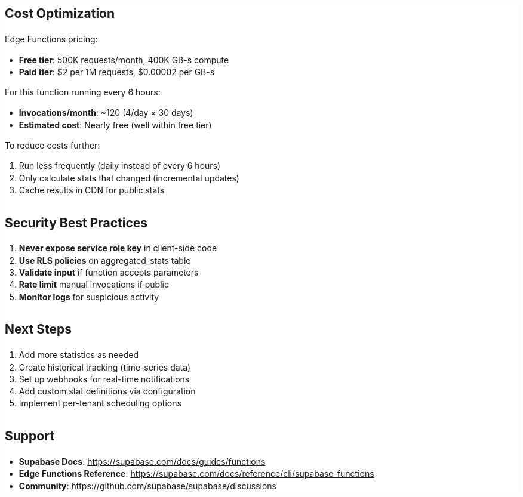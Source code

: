 ## Cost Optimization

Edge Functions pricing:

- **Free tier**: 500K requests/month, 400K GB-s compute
- **Paid tier**: $2 per 1M requests, $0.00002 per GB-s

For this function running every 6 hours:

- **Invocations/month**: ~120 (4/day × 30 days)
- **Estimated cost**: Nearly free (well within free tier)

To reduce costs further:

1. Run less frequently (daily instead of every 6 hours)
2. Only calculate stats that changed (incremental updates)
3. Cache results in CDN for public stats

## Security Best Practices

1. **Never expose service role key** in client-side code
2. **Use RLS policies** on aggregated_stats table
3. **Validate input** if function accepts parameters
4. **Rate limit** manual invocations if public
5. **Monitor logs** for suspicious activity

## Next Steps

1. Add more statistics as needed
2. Create historical tracking (time-series data)
3. Set up webhooks for real-time notifications
4. Add custom stat definitions via configuration
5. Implement per-tenant scheduling options

## Support

- **Supabase Docs**: https://supabase.com/docs/guides/functions
- **Edge Functions Reference**: https://supabase.com/docs/reference/cli/supabase-functions
- **Community**: https://github.com/supabase/supabase/discussions
